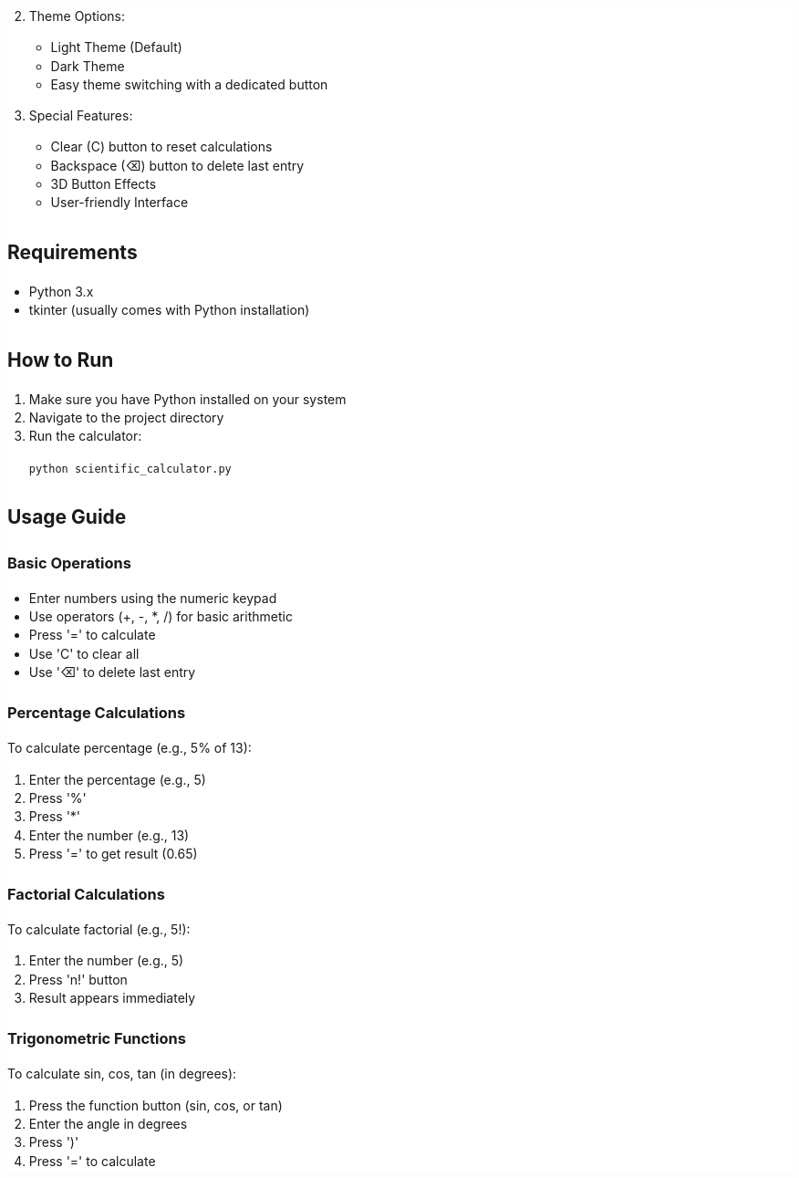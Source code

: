 2. Theme Options:
   - Light Theme (Default)
   - Dark Theme
   - Easy theme switching with a dedicated button

3. Special Features:
   - Clear (C) button to reset calculations
   - Backspace (⌫) button to delete last entry
   - 3D Button Effects
   - User-friendly Interface

## Requirements

- Python 3.x
- tkinter (usually comes with Python installation)

## How to Run

1. Make sure you have Python installed on your system
2. Navigate to the project directory
3. Run the calculator:
   ```
   python scientific_calculator.py
   ```

## Usage Guide

### Basic Operations
- Enter numbers using the numeric keypad
- Use operators (+, -, *, /) for basic arithmetic
- Press '=' to calculate
- Use 'C' to clear all
- Use '⌫' to delete last entry

### Percentage Calculations
To calculate percentage (e.g., 5% of 13):
1. Enter the percentage (e.g., 5)
2. Press '%'
3. Press '*'
4. Enter the number (e.g., 13)
5. Press '=' to get result (0.65)

### Factorial Calculations
To calculate factorial (e.g., 5!):
1. Enter the number (e.g., 5)
2. Press 'n!' button
3. Result appears immediately

### Trigonometric Functions
To calculate sin, cos, tan (in degrees):
1. Press the function button (sin, cos, or tan)
2. Enter the angle in degrees
3. Press ')'
4. Press '=' to calculate
